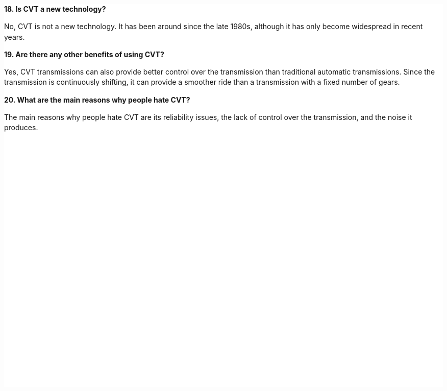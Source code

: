 <b>18. Is CVT a new technology?</b>

No, CVT is not a new technology. It has been around since the late 1980s, although it has only become widespread in recent years. 

<b>19. Are there any other benefits of using CVT?</b>

Yes, CVT transmissions can also provide better control over the transmission than traditional automatic transmissions. Since the transmission is continuously shifting, it can provide a smoother ride than a transmission with a fixed number of gears.

<b>20. What are the main reasons why people hate CVT?</b>

The main reasons why people hate CVT are its reliability issues, the lack of control over the transmission, and the noise it produces.

<div style="position: relative; padding-bottom: 56.25%; overflow: hidden"><iframe src="https://www.youtube.com/embed/za2EHmwGAoM" frameborder="0" allow="accelerometer; autoplay; clipboard-write; encrypted-media; gyroscope; picture-in-picture; web-share" allowfullscreen style="position: absolute; top: 0; left: 0; width: 100%; height: 100%;"></iframe>
</div>